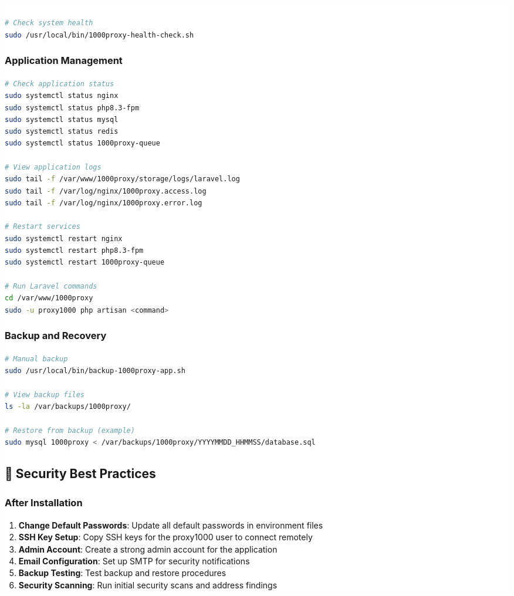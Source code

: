 ```bash

# Check system health
sudo /usr/local/bin/1000proxy-health-check.sh
```

### Application Management

```bash
# Check application status
sudo systemctl status nginx
sudo systemctl status php8.3-fpm
sudo systemctl status mysql
sudo systemctl status redis
sudo systemctl status 1000proxy-queue

# View application logs
sudo tail -f /var/www/1000proxy/storage/logs/laravel.log
sudo tail -f /var/log/nginx/1000proxy.access.log
sudo tail -f /var/log/nginx/1000proxy.error.log

# Restart services
sudo systemctl restart nginx
sudo systemctl restart php8.3-fpm
sudo systemctl restart 1000proxy-queue

# Run Laravel commands
cd /var/www/1000proxy
sudo -u proxy1000 php artisan <command>
```

### Backup and Recovery

```bash
# Manual backup
sudo /usr/local/bin/backup-1000proxy-app.sh

# View backup files
ls -la /var/backups/1000proxy/

# Restore from backup (example)
sudo mysql 1000proxy < /var/backups/1000proxy/YYYYMMDD_HHMMSS/database.sql
```

## 🔐 Security Best Practices

### After Installation

1. **Change Default Passwords**: Update all default passwords in environment files
2. **SSH Key Setup**: Copy SSH keys for the proxy1000 user to connect remotely
3. **Admin Account**: Create a strong admin account for the application
4. **Email Configuration**: Set up SMTP for security notifications
5. **Backup Testing**: Test backup and restore procedures
6. **Security Scanning**: Run initial security scans and address findings
